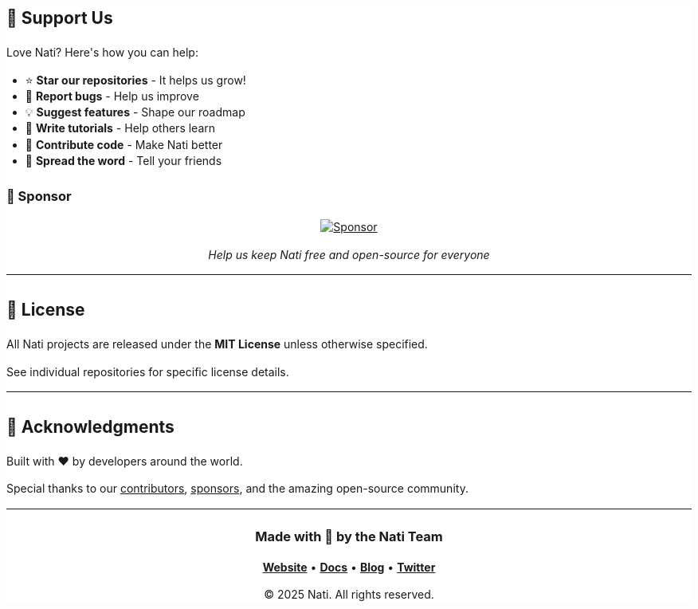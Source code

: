 ## 💖 Support Us

Love Nati? Here's how you can help:

- ⭐ **Star our repositories** - It helps us grow!
- 🐛 **Report bugs** - Help us improve
- 💡 **Suggest features** - Shape our roadmap
- 📝 **Write tutorials** - Help others learn
- 🤝 **Contribute code** - Make Nati better
- 💬 **Spread the word** - Tell your friends

### 🎁 Sponsor

<div align="center">

<a href="https://github.com/sponsors/natidev-sh">
  <img src="https://img.shields.io/badge/Sponsor-❤️-EA4AAA?style=for-the-badge&logo=github-sponsors&logoColor=white" alt="Sponsor"/>
</a>

*Help us keep Nati free and open-source for everyone*

</div>

---

## 📄 License

All Nati projects are released under the **MIT License** unless otherwise specified.

See individual repositories for specific license details.

---

## 🙏 Acknowledgments

Built with ❤️ by developers around the world.

Special thanks to our [contributors](https://github.com/orgs/natidev-sh/people), [sponsors](https://github.com/sponsors/natidev-sh), and the amazing open-source community.

---

<div align="center">

### Made with 💜 by the Nati Team

**[Website](https://natiweb.vercel.app)** • **[Docs](https://natiweb.vercel.app/docs)** • **[Blog](https://natiweb.vercel.app/blog)**  • **[Twitter](https://twitter.com/natidev_sh)**

© 2025 Nati. All rights reserved.

</div>
